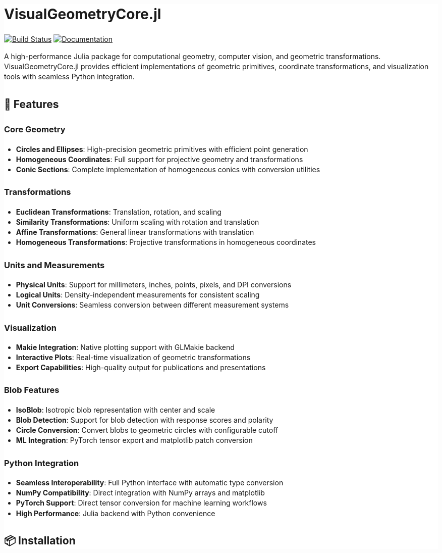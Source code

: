 # VisualGeometryCore.jl

[![Build Status](https://github.com/prittjam/VisualGeometryCore.jl/workflows/CI/badge.svg)](https://github.com/prittjam/VisualGeometryCore.jl/actions)
[![Documentation](https://img.shields.io/badge/docs-stable-blue.svg)](https://prittjam.github.io/VisualGeometryCore.jl/stable)

A high-performance Julia package for computational geometry, computer vision, and geometric transformations. VisualGeometryCore.jl provides efficient implementations of geometric primitives, coordinate transformations, and visualization tools with seamless Python integration.

## 🚀 Features

### Core Geometry
- **Circles and Ellipses**: High-precision geometric primitives with efficient point generation
- **Homogeneous Coordinates**: Full support for projective geometry and transformations
- **Conic Sections**: Complete implementation of homogeneous conics with conversion utilities

### Transformations
- **Euclidean Transformations**: Translation, rotation, and scaling
- **Similarity Transformations**: Uniform scaling with rotation and translation
- **Affine Transformations**: General linear transformations with translation
- **Homogeneous Transformations**: Projective transformations in homogeneous coordinates

### Units and Measurements
- **Physical Units**: Support for millimeters, inches, points, pixels, and DPI conversions
- **Logical Units**: Density-independent measurements for consistent scaling
- **Unit Conversions**: Seamless conversion between different measurement systems

### Visualization
- **Makie Integration**: Native plotting support with GLMakie backend
- **Interactive Plots**: Real-time visualization of geometric transformations
- **Export Capabilities**: High-quality output for publications and presentations

### Blob Features
- **IsoBlob**: Isotropic blob representation with center and scale
- **Blob Detection**: Support for blob detection with response scores and polarity
- **Circle Conversion**: Convert blobs to geometric circles with configurable cutoff
- **ML Integration**: PyTorch tensor export and matplotlib patch conversion

### Python Integration
- **Seamless Interoperability**: Full Python interface with automatic type conversion
- **NumPy Compatibility**: Direct integration with NumPy arrays and matplotlib
- **PyTorch Support**: Direct tensor conversion for machine learning workflows
- **High Performance**: Julia backend with Python convenience

## 📦 Installation
